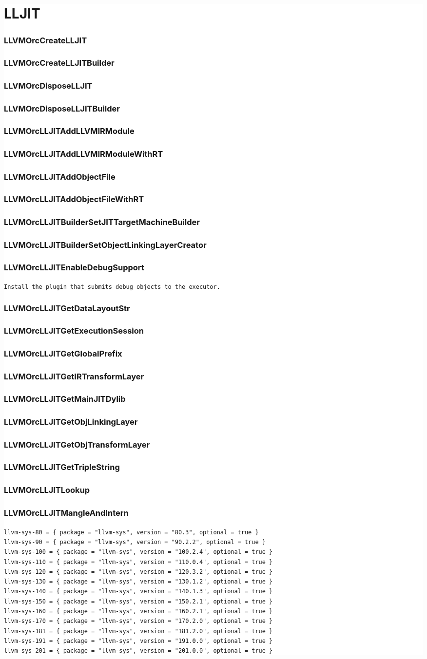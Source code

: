 # LLJIT
### LLVMOrcCreateLLJIT
### LLVMOrcCreateLLJITBuilder
### LLVMOrcDisposeLLJIT
### LLVMOrcDisposeLLJITBuilder
### LLVMOrcLLJITAddLLVMIRModule
### LLVMOrcLLJITAddLLVMIRModuleWithRT
### LLVMOrcLLJITAddObjectFile
### LLVMOrcLLJITAddObjectFileWithRT
### LLVMOrcLLJITBuilderSetJITTargetMachineBuilder
### LLVMOrcLLJITBuilderSetObjectLinkingLayerCreator
### LLVMOrcLLJITEnableDebugSupport
    Install the plugin that submits debug objects to the executor.
### LLVMOrcLLJITGetDataLayoutStr
### LLVMOrcLLJITGetExecutionSession
### LLVMOrcLLJITGetGlobalPrefix
### LLVMOrcLLJITGetIRTransformLayer
### LLVMOrcLLJITGetMainJITDylib
### LLVMOrcLLJITGetObjLinkingLayer
### LLVMOrcLLJITGetObjTransformLayer
### LLVMOrcLLJITGetTripleString
### LLVMOrcLLJITLookup
### LLVMOrcLLJITMangleAndIntern

```
llvm-sys-80 = { package = "llvm-sys", version = "80.3", optional = true }
llvm-sys-90 = { package = "llvm-sys", version = "90.2.2", optional = true }
llvm-sys-100 = { package = "llvm-sys", version = "100.2.4", optional = true }
llvm-sys-110 = { package = "llvm-sys", version = "110.0.4", optional = true }
llvm-sys-120 = { package = "llvm-sys", version = "120.3.2", optional = true }
llvm-sys-130 = { package = "llvm-sys", version = "130.1.2", optional = true }
llvm-sys-140 = { package = "llvm-sys", version = "140.1.3", optional = true }
llvm-sys-150 = { package = "llvm-sys", version = "150.2.1", optional = true }
llvm-sys-160 = { package = "llvm-sys", version = "160.2.1", optional = true }
llvm-sys-170 = { package = "llvm-sys", version = "170.2.0", optional = true }
llvm-sys-181 = { package = "llvm-sys", version = "181.2.0", optional = true }
llvm-sys-191 = { package = "llvm-sys", version = "191.0.0", optional = true }
llvm-sys-201 = { package = "llvm-sys", version = "201.0.0", optional = true }
```
